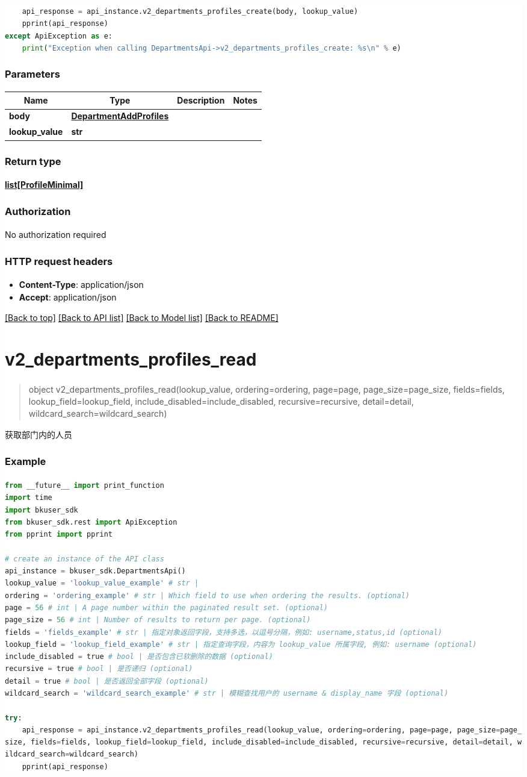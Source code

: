 ```python
    api_response = api_instance.v2_departments_profiles_create(body, lookup_value)
    pprint(api_response)
except ApiException as e:
    print("Exception when calling DepartmentsApi->v2_departments_profiles_create: %s\n" % e)
```

### Parameters

Name | Type | Description  | Notes
------------- | ------------- | ------------- | -------------
 **body** | [**DepartmentAddProfiles**](DepartmentAddProfiles.md)|  |
 **lookup_value** | **str**|  |

### Return type

[**list[ProfileMinimal]**](ProfileMinimal.md)

### Authorization

No authorization required

### HTTP request headers

 - **Content-Type**: application/json
 - **Accept**: application/json

[[Back to top]](#) [[Back to API list]](../README.md#documentation-for-api-endpoints) [[Back to Model list]](../README.md#documentation-for-models) [[Back to README]](../README.md)

# **v2_departments_profiles_read**
> object v2_departments_profiles_read(lookup_value, ordering=ordering, page=page, page_size=page_size, fields=fields, lookup_field=lookup_field, include_disabled=include_disabled, recursive=recursive, detail=detail, wildcard_search=wildcard_search)



获取部门内的人员

### Example
```python
from __future__ import print_function
import time
import bkuser_sdk
from bkuser_sdk.rest import ApiException
from pprint import pprint

# create an instance of the API class
api_instance = bkuser_sdk.DepartmentsApi()
lookup_value = 'lookup_value_example' # str |
ordering = 'ordering_example' # str | Which field to use when ordering the results. (optional)
page = 56 # int | A page number within the paginated result set. (optional)
page_size = 56 # int | Number of results to return per page. (optional)
fields = 'fields_example' # str | 指定对象返回字段，支持多选，以逗号分隔，例如: username,status,id (optional)
lookup_field = 'lookup_field_example' # str | 指定查询字段，内容为 lookup_value 所属字段, 例如: username (optional)
include_disabled = true # bool | 是否包含已软删除的数据 (optional)
recursive = true # bool | 是否递归 (optional)
detail = true # bool | 是否返回全部字段 (optional)
wildcard_search = 'wildcard_search_example' # str | 模糊查找用户的 username & display_name 字段 (optional)

try:
    api_response = api_instance.v2_departments_profiles_read(lookup_value, ordering=ordering, page=page, page_size=page_size, fields=fields, lookup_field=lookup_field, include_disabled=include_disabled, recursive=recursive, detail=detail, wildcard_search=wildcard_search)
    pprint(api_response)
```